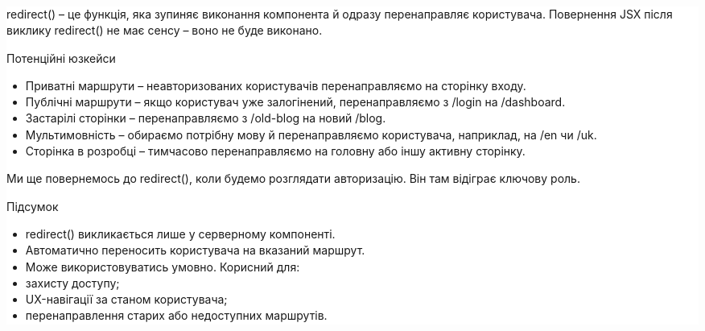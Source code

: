 redirect() – це функція, яка зупиняє виконання компонента й одразу перенаправляє користувача. Повернення JSX після виклику redirect() не має сенсу – воно не буде виконано.

Потенційні юзкейси

- Приватні маршрути – неавторизованих користувачів перенаправляємо на сторінку входу.
- Публічні маршрути – якщо користувач уже залогінений, перенаправляємо з /login на /dashboard.
- Застарілі сторінки – перенаправляємо з /old-blog на новий /blog.
- Мультимовність – обираємо потрібну мову й перенаправляємо користувача, наприклад, на /en чи /uk.
- Сторінка в розробці – тимчасово перенаправляємо на головну або іншу активну сторінку.

Ми ще повернемось до redirect(), коли будемо розглядати авторизацію. Він там відіграє ключову роль.

Підсумок

- redirect() викликається лише у серверному компоненті.
- Автоматично переносить користувача на вказаний маршрут.
- Може використовуватись умовно.
  Корисний для:
- захисту доступу;
- UX-навігації за станом користувача;
- перенаправлення старих або недоступних маршрутів.
